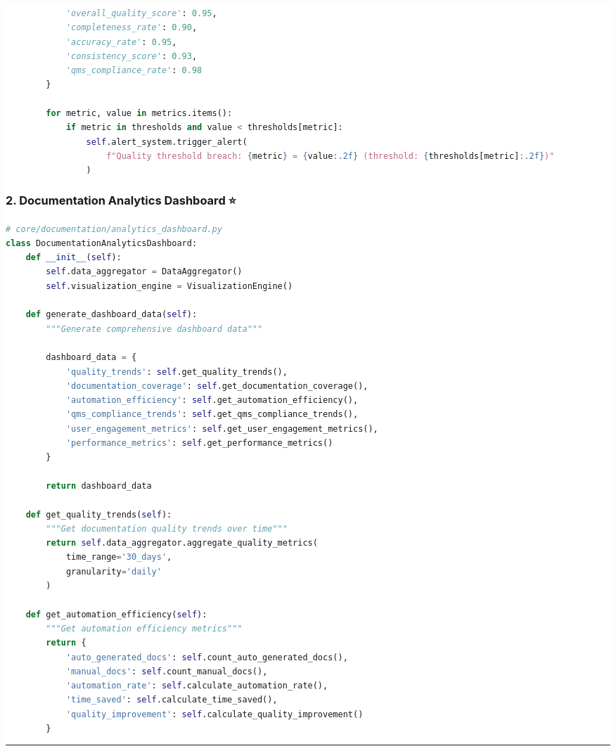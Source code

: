 ```python
            'overall_quality_score': 0.95,
            'completeness_rate': 0.90,
            'accuracy_rate': 0.95,
            'consistency_score': 0.93,
            'qms_compliance_rate': 0.98
        }
        
        for metric, value in metrics.items():
            if metric in thresholds and value < thresholds[metric]:
                self.alert_system.trigger_alert(
                    f"Quality threshold breach: {metric} = {value:.2f} (threshold: {thresholds[metric]:.2f})"
                )
```

### **2. Documentation Analytics Dashboard** ⭐

```python
# core/documentation/analytics_dashboard.py
class DocumentationAnalyticsDashboard:
    def __init__(self):
        self.data_aggregator = DataAggregator()
        self.visualization_engine = VisualizationEngine()
    
    def generate_dashboard_data(self):
        """Generate comprehensive dashboard data"""
        
        dashboard_data = {
            'quality_trends': self.get_quality_trends(),
            'documentation_coverage': self.get_documentation_coverage(),
            'automation_efficiency': self.get_automation_efficiency(),
            'qms_compliance_trends': self.get_qms_compliance_trends(),
            'user_engagement_metrics': self.get_user_engagement_metrics(),
            'performance_metrics': self.get_performance_metrics()
        }
        
        return dashboard_data
    
    def get_quality_trends(self):
        """Get documentation quality trends over time"""
        return self.data_aggregator.aggregate_quality_metrics(
            time_range='30_days',
            granularity='daily'
        )
    
    def get_automation_efficiency(self):
        """Get automation efficiency metrics"""
        return {
            'auto_generated_docs': self.count_auto_generated_docs(),
            'manual_docs': self.count_manual_docs(),
            'automation_rate': self.calculate_automation_rate(),
            'time_saved': self.calculate_time_saved(),
            'quality_improvement': self.calculate_quality_improvement()
        }
```

---